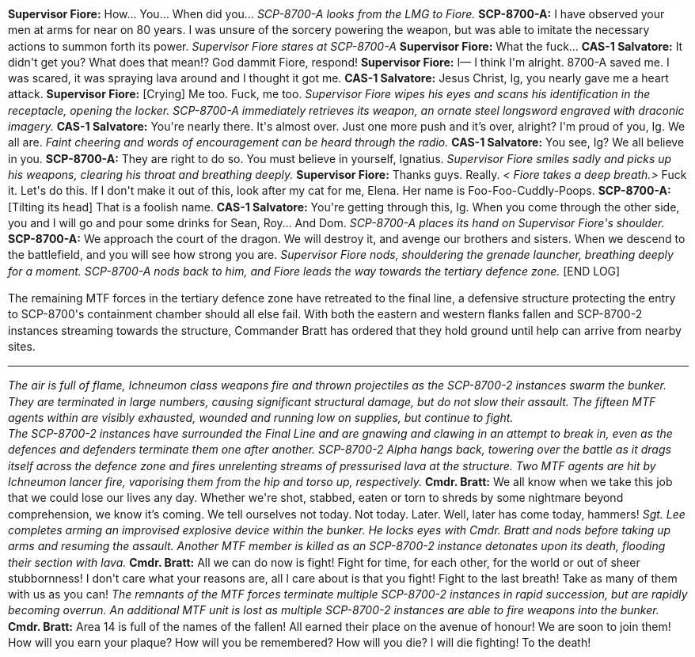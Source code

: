 **Supervisor Fiore:** How… You… When did you…
_SCP-8700-A looks from the LMG to Fiore._
**SCP-8700-A:** I have observed your men at arms for near on 80 years. I was unsure of the sorcery powering the weapon, but was able to imitate the necessary actions to summon forth its power.
_Supervisor Fiore stares at SCP-8700-A_
**Supervisor Fiore:** What the fuck…
**CAS-1 Salvatore:** It didn't get you? What does that mean!? God dammit Fiore, respond!
**Supervisor Fiore:** I— I think I'm alright. 8700-A saved me. I was scared, it was spraying lava around and I thought it got me.
**CAS-1 Salvatore:** Jesus Christ, Ig, you nearly gave me a heart attack.
**Supervisor Fiore:** [Crying] Me too. Fuck, me too.
_Supervisor Fiore wipes his eyes and scans his identification in the receptacle, opening the locker. SCP-8700-A immediately retrieves its weapon, an ornate steel longsword engraved with draconic imagery._
**CAS-1 Salvatore:** You're nearly there. It's almost over. Just one more push and it’s over, alright? I'm proud of you, Ig. We all are.
_Faint cheering and words of encouragement can be heard through the radio._
**CAS-1 Salvatore:** You see, Ig? We all believe in you.
**SCP-8700-A:** They are right to do so. You must believe in yourself, Ignatius.
_Supervisor Fiore smiles sadly and picks up his weapons, clearing his throat and breathing deeply._
**Supervisor Fiore:** Thanks guys. Really. _< Fiore takes a deep breath.>_ Fuck it. Let's do this. If I don't make it out of this, look after my cat for me, Elena. Her name is Foo-Foo-Cuddly-Poops.
**SCP-8700-A:** [Tilting its head] That is a foolish name.
**CAS-1 Salvatore:** You're getting through this, Ig. When you come through the other side, you and I will go and pour some drinks for Sean, Roy… And Dom.
_SCP-8700-A places its hand on Supervisor Fiore's shoulder._
**SCP-8700-A:** We approach the court of the dragon. We will destroy it, and avenge our brothers and sisters. When we descend to the battlefield, and you will see how strong you are.
_Supervisor Fiore nods, shouldering the grenade launcher, breathing deeply for a moment. SCP-8700-A nods back to him, and Fiore leads the way towards the tertiary defence zone._
[END LOG]
  
The remaining MTF forces in the tertiary defence zone have retreated to the final line, a defensive structure protecting the entry to SCP-8700's containment chamber should all else fail. With both the eastern and western flanks fallen and SCP-8700-2 instances streaming towards the structure, Commander Bratt has ordered that they hold ground until help can arrive from nearby sites. 
* * *
_The air is full of flame, Ichneumon class weapons fire and thrown projectiles as the SCP-8700-2 instances swarm the bunker. They are terminated in large numbers, causing significant structural damage, but do not slow their assault. The fifteen MTF agents within are visibly exhausted, wounded and running low on supplies, but continue to fight._  
_The SCP-8700-2 instances have surrounded the Final Line and are gnawing and clawing in an attempt to break in, even as the defences and defenders terminate them one after another. SCP-8700-2 Alpha hangs back, towering over the battle as it drags itself across the defence zone and fires unrelenting streams of pressurised lava at the structure. Two MTF agents are hit by Ichneumon lancer fire, vaporising them from the hip and torso up, respectively._
**Cmdr. Bratt:** We all know when we take this job that we could lose our lives any day. Whether we're shot, stabbed, eaten or torn to shreds by some nightmare beyond comprehension, we know it’s coming. We tell ourselves not today. Not today. Later. Well, later has come today, hammers!
_Sgt. Lee completes arming an improvised explosive device within the bunker. He locks eyes with Cmdr. Bratt and nods before taking up arms and resuming the assault. Another MTF member is killed as an SCP-8700-2 instance detonates upon its death, flooding their section with lava._
**Cmdr. Bratt:** All we can do now is fight! Fight for time, for each other, for the world or out of sheer stubbornness! I don't care what your reasons are, all I care about is that you fight! Fight to the last breath! Take as many of them with us as you can!
_The remnants of the MTF forces terminate multiple SCP-8700-2 instances in rapid succession, but are rapidly becoming overrun. An additional MTF unit is lost as multiple SCP-8700-2 instances are able to fire weapons into the bunker._
**Cmdr. Bratt:** Area 14 is full of the names of the fallen! All earned their place on the avenue of honour! We are soon to join them! How will you earn your plaque? How will you be remembered? How will you die? I will die fighting! To the death!
